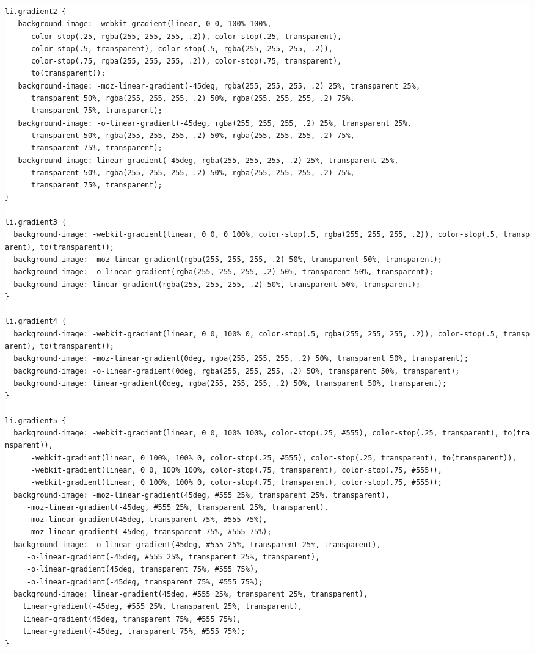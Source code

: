 	li.gradient2 {
	   background-image: -webkit-gradient(linear, 0 0, 100% 100%,
	      color-stop(.25, rgba(255, 255, 255, .2)), color-stop(.25, transparent),
	      color-stop(.5, transparent), color-stop(.5, rgba(255, 255, 255, .2)),
	      color-stop(.75, rgba(255, 255, 255, .2)), color-stop(.75, transparent),
	      to(transparent));
	   background-image: -moz-linear-gradient(-45deg, rgba(255, 255, 255, .2) 25%, transparent 25%,
	      transparent 50%, rgba(255, 255, 255, .2) 50%, rgba(255, 255, 255, .2) 75%,
	      transparent 75%, transparent);
	   background-image: -o-linear-gradient(-45deg, rgba(255, 255, 255, .2) 25%, transparent 25%,
	      transparent 50%, rgba(255, 255, 255, .2) 50%, rgba(255, 255, 255, .2) 75%,
	      transparent 75%, transparent);
	   background-image: linear-gradient(-45deg, rgba(255, 255, 255, .2) 25%, transparent 25%,
	      transparent 50%, rgba(255, 255, 255, .2) 50%, rgba(255, 255, 255, .2) 75%,
	      transparent 75%, transparent);
	}
	     
	li.gradient3 {
	  background-image: -webkit-gradient(linear, 0 0, 0 100%, color-stop(.5, rgba(255, 255, 255, .2)), color-stop(.5, transparent), to(transparent));
	  background-image: -moz-linear-gradient(rgba(255, 255, 255, .2) 50%, transparent 50%, transparent);
	  background-image: -o-linear-gradient(rgba(255, 255, 255, .2) 50%, transparent 50%, transparent);
	  background-image: linear-gradient(rgba(255, 255, 255, .2) 50%, transparent 50%, transparent);
	}
	     
	li.gradient4 {
	  background-image: -webkit-gradient(linear, 0 0, 100% 0, color-stop(.5, rgba(255, 255, 255, .2)), color-stop(.5, transparent), to(transparent));
	  background-image: -moz-linear-gradient(0deg, rgba(255, 255, 255, .2) 50%, transparent 50%, transparent);
	  background-image: -o-linear-gradient(0deg, rgba(255, 255, 255, .2) 50%, transparent 50%, transparent);
	  background-image: linear-gradient(0deg, rgba(255, 255, 255, .2) 50%, transparent 50%, transparent);
	}
	     
	li.gradient5 {
	  background-image: -webkit-gradient(linear, 0 0, 100% 100%, color-stop(.25, #555), color-stop(.25, transparent), to(transparent)),
	      -webkit-gradient(linear, 0 100%, 100% 0, color-stop(.25, #555), color-stop(.25, transparent), to(transparent)),
	      -webkit-gradient(linear, 0 0, 100% 100%, color-stop(.75, transparent), color-stop(.75, #555)),
	      -webkit-gradient(linear, 0 100%, 100% 0, color-stop(.75, transparent), color-stop(.75, #555));
	  background-image: -moz-linear-gradient(45deg, #555 25%, transparent 25%, transparent),
	     -moz-linear-gradient(-45deg, #555 25%, transparent 25%, transparent),
	     -moz-linear-gradient(45deg, transparent 75%, #555 75%),
	     -moz-linear-gradient(-45deg, transparent 75%, #555 75%);
	  background-image: -o-linear-gradient(45deg, #555 25%, transparent 25%, transparent),
	     -o-linear-gradient(-45deg, #555 25%, transparent 25%, transparent),
	     -o-linear-gradient(45deg, transparent 75%, #555 75%),
	     -o-linear-gradient(-45deg, transparent 75%, #555 75%);
	  background-image: linear-gradient(45deg, #555 25%, transparent 25%, transparent),
	    linear-gradient(-45deg, #555 25%, transparent 25%, transparent),
	    linear-gradient(45deg, transparent 75%, #555 75%),
	    linear-gradient(-45deg, transparent 75%, #555 75%);
	}
	     